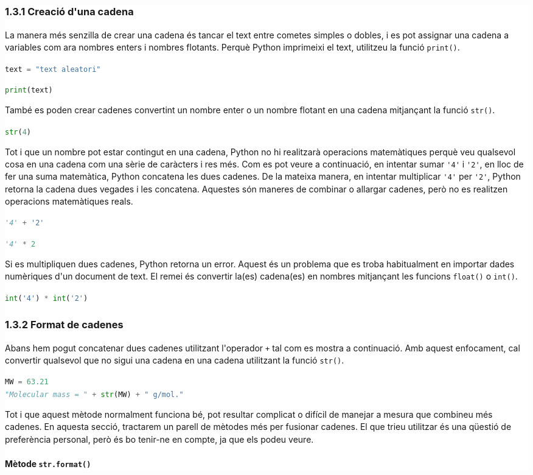 ### 1.3.1 Creació d'una cadena

La manera més senzilla de crear una cadena és tancar el text entre cometes simples o dobles, i es pot assignar una cadena a variables com ara nombres enters i nombres flotants. Perquè Python imprimeixi el text, utilitzeu la funció `print()`.

```py
text = "text aleatori"
```
```py
print(text)
```
També es poden crear cadenes convertint un nombre enter o un nombre flotant en una cadena mitjançant la funció `str()`.
```py
str(4)
```
Tot i que un nombre pot estar contingut en una cadena, Python no hi realitzarà operacions matemàtiques perquè veu qualsevol cosa en una cadena com una sèrie de caràcters i res més. Com es pot veure a continuació, en intentar sumar `'4'` i `'2'`, en lloc de fer una suma matemàtica, Python concatena les dues cadenes. De la mateixa manera, en intentar multiplicar `'4'` per `'2'`, Python retorna la cadena dues vegades i les concatena. Aquestes són maneres de combinar o allargar cadenes, però no es realitzen operacions matemàtiques reals.

```py
'4' + '2'
```
```py
'4' * 2
```

Si es multipliquen dues cadenes, Python retorna un error. Aquest és un problema que es troba habitualment en importar dades numèriques d'un document de text. El remei és convertir la(es) cadena(es) en nombres mitjançant les funcions `float()` o `int()`.

```py
int('4') * int('2')
```

### 1.3.2 Format de cadenes

Abans hem pogut concatenar dues cadenes utilitzant l'operador `+` tal com es mostra a continuació. Amb aquest enfocament, cal convertir qualsevol que no sigui una cadena en una cadena utilitzant la funció `str()`.

```py
MW = 63.21
"Molecular mass = " + str(MW) + " g/mol."
```

Tot i que aquest mètode normalment funciona bé, pot resultar complicat o difícil de manejar a mesura que combineu més cadenes. En aquesta secció, tractarem un parell de mètodes més per fusionar cadenes. El que trieu utilitzar és una qüestió de preferència personal, però és bo tenir-ne en compte, ja que els podeu veure.

#### Mètode `str.format()`
